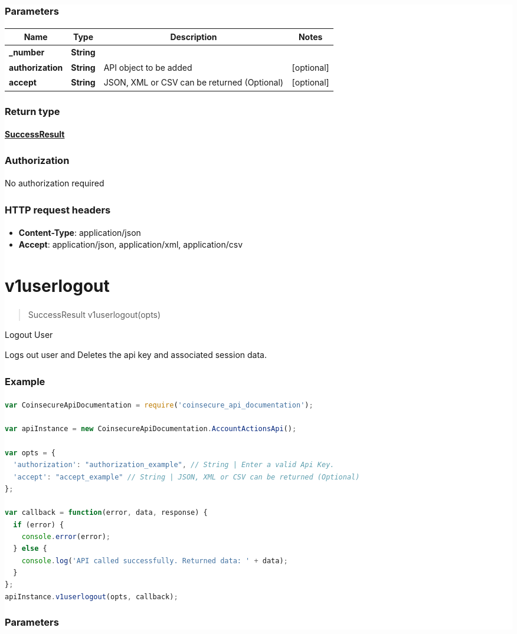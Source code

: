 ### Parameters

Name | Type | Description  | Notes
------------- | ------------- | ------------- | -------------
 **_number** | **String**|  | 
 **authorization** | **String**| API object to be added | [optional] 
 **accept** | **String**| JSON, XML or CSV can be returned (Optional) | [optional] 

### Return type

[**SuccessResult**](SuccessResult.md)

### Authorization

No authorization required

### HTTP request headers

 - **Content-Type**: application/json
 - **Accept**: application/json, application/xml, application/csv

<a name="v1userlogout"></a>
# **v1userlogout**
> SuccessResult v1userlogout(opts)

Logout User

Logs out user and Deletes the api key and associated session data.

### Example
```javascript
var CoinsecureApiDocumentation = require('coinsecure_api_documentation');

var apiInstance = new CoinsecureApiDocumentation.AccountActionsApi();

var opts = { 
  'authorization': "authorization_example", // String | Enter a valid Api Key.
  'accept': "accept_example" // String | JSON, XML or CSV can be returned (Optional)
};

var callback = function(error, data, response) {
  if (error) {
    console.error(error);
  } else {
    console.log('API called successfully. Returned data: ' + data);
  }
};
apiInstance.v1userlogout(opts, callback);
```

### Parameters
